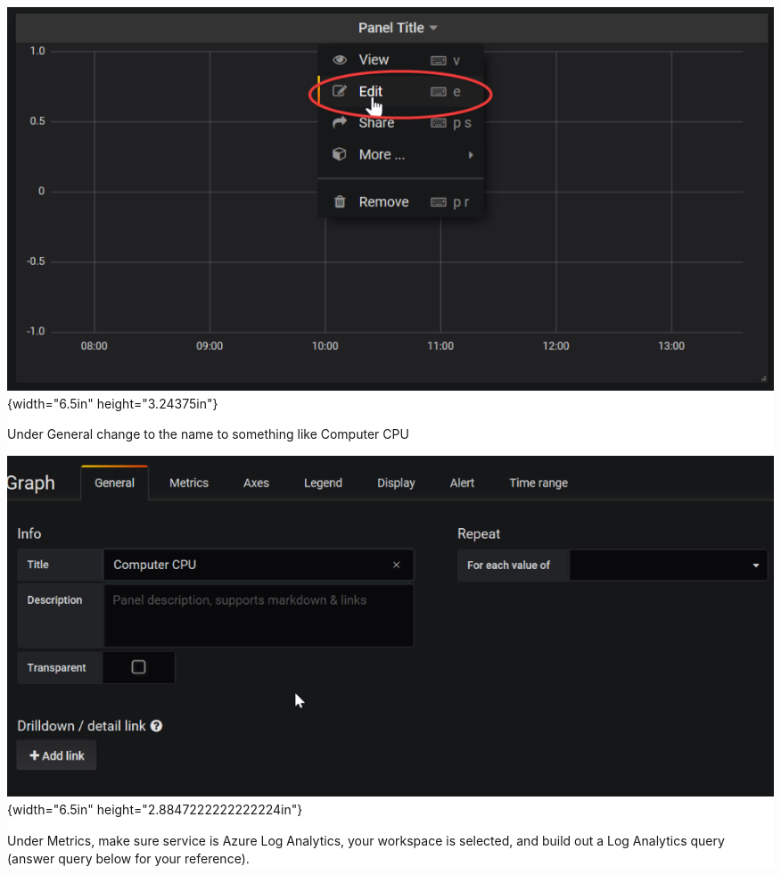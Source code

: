 ![](images\image127.png){width="6.5in" height="3.24375in"}

Under General change to the name to something like Computer CPU

![](images\image128.png){width="6.5in" height="2.8847222222222224in"}

Under Metrics, make sure service is Azure Log Analytics, your workspace
is selected, and build out a Log Analytics query (answer query below for
your reference).
